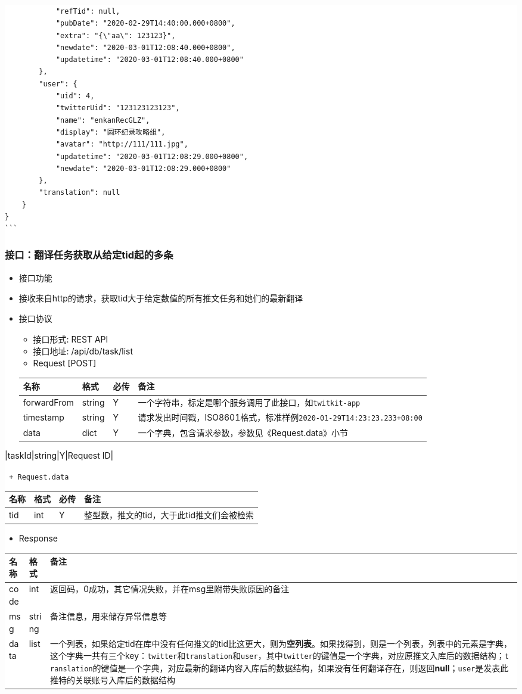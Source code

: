 	            "refTid": null,
	            "pubDate": "2020-02-29T14:40:00.000+0800",
	            "extra": "{\"aa\": 123123}",
	            "newdate": "2020-03-01T12:08:40.000+0800",
	            "updatetime": "2020-03-01T12:08:40.000+0800"
	        },
	        "user": {
	            "uid": 4,
	            "twitterUid": "123123123123",
	            "name": "enkanRecGLZ",
	            "display": "圆环纪录攻略组",
	            "avatar": "http://111/111.jpg",
	            "updatetime": "2020-03-01T12:08:29.000+0800",
	            "newdate": "2020-03-01T12:08:29.000+0800"
	        },
	        "translation": null
	    }
	}
	```

### 接口：翻译任务获取从给定tid起的多条

- 接口功能
	
+ 接收来自http的请求，获取tid大于给定数值的所有推文任务和她们的最新翻译
	
- 接口协议
	+ 接口形式: REST API
	+ 接口地址: /api/db/task/list
	+ Request [POST]
	
	|名称|格式|必传|备注|
  |:--|:--|:--|:--|
  |forwardFrom|string|Y|一个字符串，标定是哪个服务调用了此接口，如`twitkit-app`|
  |timestamp|string|Y|请求发出时间戳，ISO8601格式，标准样例`2020-01-29T14:23:23.233+08:00`|
  |data|dict|Y|一个字典，包含请求参数，参数见《Request.data》小节|
|taskId|string|Y|Request ID|
  
	 + Request.data
	
  |名称|格式|必传|备注|
  |:--|:--|:--|:--|
|tid|int|Y|整型数，推文的tid，大于此tid推文们会被检索|
  
 + Response
  
  |名称|格式|备注|
  |:--|:--|:--|
  |code|int|返回码，0成功，其它情况失败，并在msg里附带失败原因的备注|
  |msg|string|备注信息，用来储存异常信息等|
  |data|list|一个列表，如果给定tid在库中没有任何推文的tid比这更大，则为**空列表**。如果找得到，则是一个列表，列表中的元素是字典，这个字典一共有三个key：`twitter`和`translation`和`user`，其中`twitter`的键值是一个字典，对应原推文入库后的数据结构；`translation`的键值是一个字典，对应最新的翻译内容入库后的数据结构，如果没有任何翻译存在，则返回**null**；`user`是发表此推特的关联账号入库后的数据结构|

